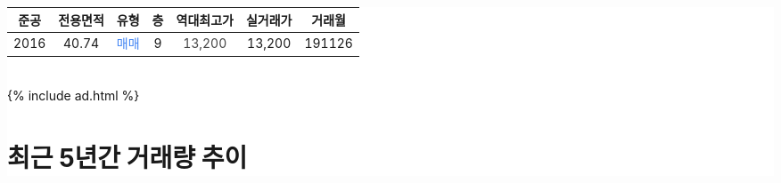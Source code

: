 |준공|전용면적|유형|층|역대최고가|실거래가|거래월|
|:---:|:---:|:---:|:---:|:---:|:---:|:---:|
|2016|40.74|<span style="color:#4285f3">매매</span>|9|<span style="color:#444444">13,200</span>|13,200|191126|


<br>
{% include ad.html %}
<br>

# 최근 5년간 거래량 추이


<div style="width:100%;">
    <canvas id="deal_progress" height="200"></canvas>
</div>

<script>
new Chart(document.getElementById("deal_progress"), {
    type: 'line',
    data: {
        labels: ['201501','201502','201503','201504','201505','201506','201507','201508','201509','201510','201511','201512','201601','201602','201603','201604','201605','201606','201607','201608','201609','201610','201611','201612','201701','201702','201703','201704','201705','201706','201707','201708','201709','201710','201711','201712','201801','201802','201803','201804','201805','201806','201807','201808','201809','201810','201811','201812','201901','201902','201903','201904','201905','201906','201907','201908','201909','201910','201911','201912','202001'],
        datasets: [{
            label: '매매',
            pointRadius: 1,
            data: [27, 20, 29, 29, 15, 22, 17, 19, 16, 15, 21, 23, 22, 13, 13, 16, 20, 21, 24, 26, 26, 22, 37, 25, 20, 32, 18, 24, 26, 22, 23, 17, 23, 19, 18, 18, 28, 30, 36, 31, 39, 30, 52, 44, 51, 39, 29, 22, 23, 16, 19, 19, 16, 15, 27, 33, 24, 27, 17, 16, 10],
            borderColor: "rgba(255, 201, 14, 1)",
            backgroundColor: "rgba(255, 201, 14, 0.5)",
            fill: false,
            lineTension: 0
        },{
            label: '전월세',
            pointRadius: 1,
            data: [12, 14, 14, 14, 13, 14, 9, 13, 9, 17, 13, 9, 13, 27, 15, 7, 7, 14, 22, 18, 13, 13, 12, 8, 9, 21, 15, 20, 14, 20, 18, 11, 17, 12, 10, 17, 14, 20, 17, 13, 15, 33, 42, 29, 31, 24, 17, 14, 19, 12, 13, 17, 14, 26, 19, 17, 14, 12, 8, 8, 1],
            borderColor: "rgba(0, 141, 185, 1)",
            backgroundColor: "rgba(0, 141, 185, 0.5)",
            fill: false,
            lineTension: 0
        }
        ]
    },
    options: {
        responsive: true,
        title: {
            display: false
        },
        tooltips: {
            mode: 'index',
            intersect: false
        },
        hover: {
            mode: 'nearest',
            intersect: true
        },
        scales: {
            xAxes: [{